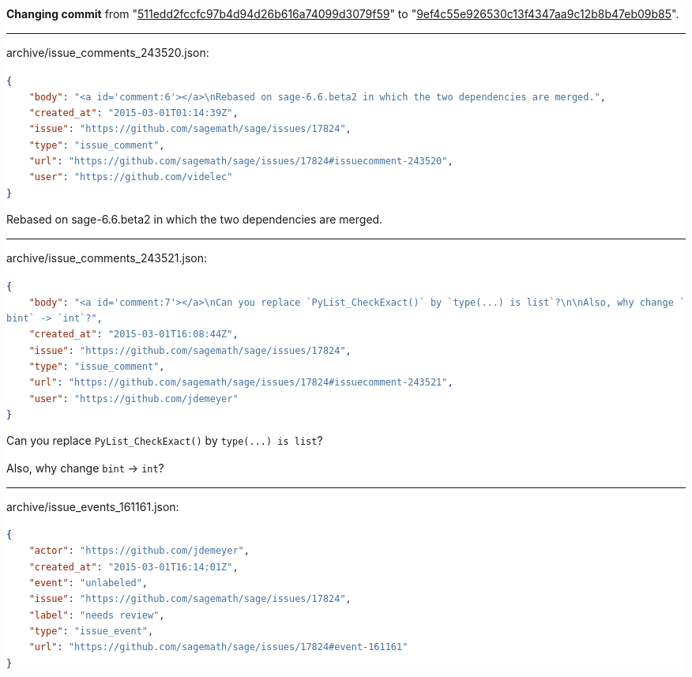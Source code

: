**Changing commit** from "[511edd2fccfc97b4d94d26b616a74099d3079f59](https://github.com/sagemath/sagetrac-mirror/commit/511edd2fccfc97b4d94d26b616a74099d3079f59)" to "[9ef4c55e926530c13f4347aa9c12b8b47eb09b85](https://github.com/sagemath/sagetrac-mirror/commit/9ef4c55e926530c13f4347aa9c12b8b47eb09b85)".



---

archive/issue_comments_243520.json:
```json
{
    "body": "<a id='comment:6'></a>\nRebased on sage-6.6.beta2 in which the two dependencies are merged.",
    "created_at": "2015-03-01T01:14:39Z",
    "issue": "https://github.com/sagemath/sage/issues/17824",
    "type": "issue_comment",
    "url": "https://github.com/sagemath/sage/issues/17824#issuecomment-243520",
    "user": "https://github.com/videlec"
}
```

<a id='comment:6'></a>
Rebased on sage-6.6.beta2 in which the two dependencies are merged.



---

archive/issue_comments_243521.json:
```json
{
    "body": "<a id='comment:7'></a>\nCan you replace `PyList_CheckExact()` by `type(...) is list`?\n\nAlso, why change `bint` -> `int`?",
    "created_at": "2015-03-01T16:08:44Z",
    "issue": "https://github.com/sagemath/sage/issues/17824",
    "type": "issue_comment",
    "url": "https://github.com/sagemath/sage/issues/17824#issuecomment-243521",
    "user": "https://github.com/jdemeyer"
}
```

<a id='comment:7'></a>
Can you replace `PyList_CheckExact()` by `type(...) is list`?

Also, why change `bint` -> `int`?



---

archive/issue_events_161161.json:
```json
{
    "actor": "https://github.com/jdemeyer",
    "created_at": "2015-03-01T16:14:01Z",
    "event": "unlabeled",
    "issue": "https://github.com/sagemath/sage/issues/17824",
    "label": "needs review",
    "type": "issue_event",
    "url": "https://github.com/sagemath/sage/issues/17824#event-161161"
}
```
